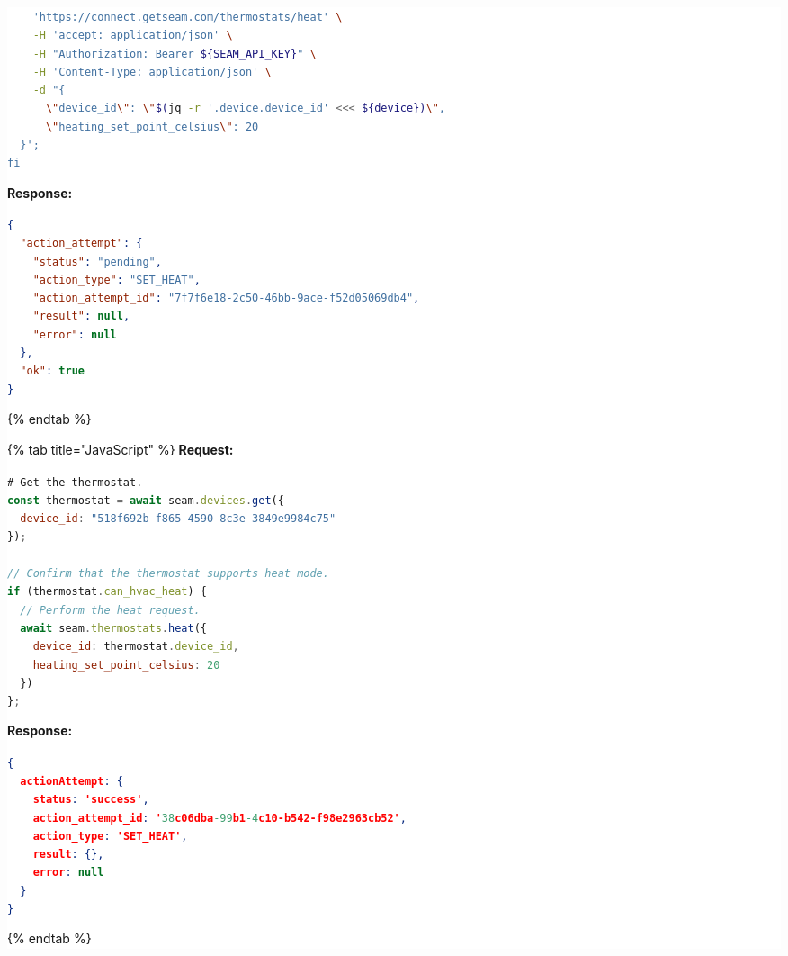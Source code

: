 ```bash
    'https://connect.getseam.com/thermostats/heat' \
    -H 'accept: application/json' \
    -H "Authorization: Bearer ${SEAM_API_KEY}" \
    -H 'Content-Type: application/json' \
    -d "{
      \"device_id\": \"$(jq -r '.device.device_id' <<< ${device})\",
      \"heating_set_point_celsius\": 20
  }';
fi
```

**Response:**

```json
{
  "action_attempt": {
    "status": "pending",
    "action_type": "SET_HEAT",
    "action_attempt_id": "7f7f6e18-2c50-46bb-9ace-f52d05069db4",
    "result": null,
    "error": null
  },
  "ok": true
}
```
{% endtab %}

{% tab title="JavaScript" %}
**Request:**

```javascript
# Get the thermostat.
const thermostat = await seam.devices.get({
  device_id: "518f692b-f865-4590-8c3e-3849e9984c75"
});

// Confirm that the thermostat supports heat mode.
if (thermostat.can_hvac_heat) {
  // Perform the heat request.
  await seam.thermostats.heat({
    device_id: thermostat.device_id,
    heating_set_point_celsius: 20
  })
};
```

**Response:**

```json
{
  actionAttempt: {
    status: 'success',
    action_attempt_id: '38c06dba-99b1-4c10-b542-f98e2963cb52',
    action_type: 'SET_HEAT',
    result: {},
    error: null
  }
}
```
{% endtab %}
